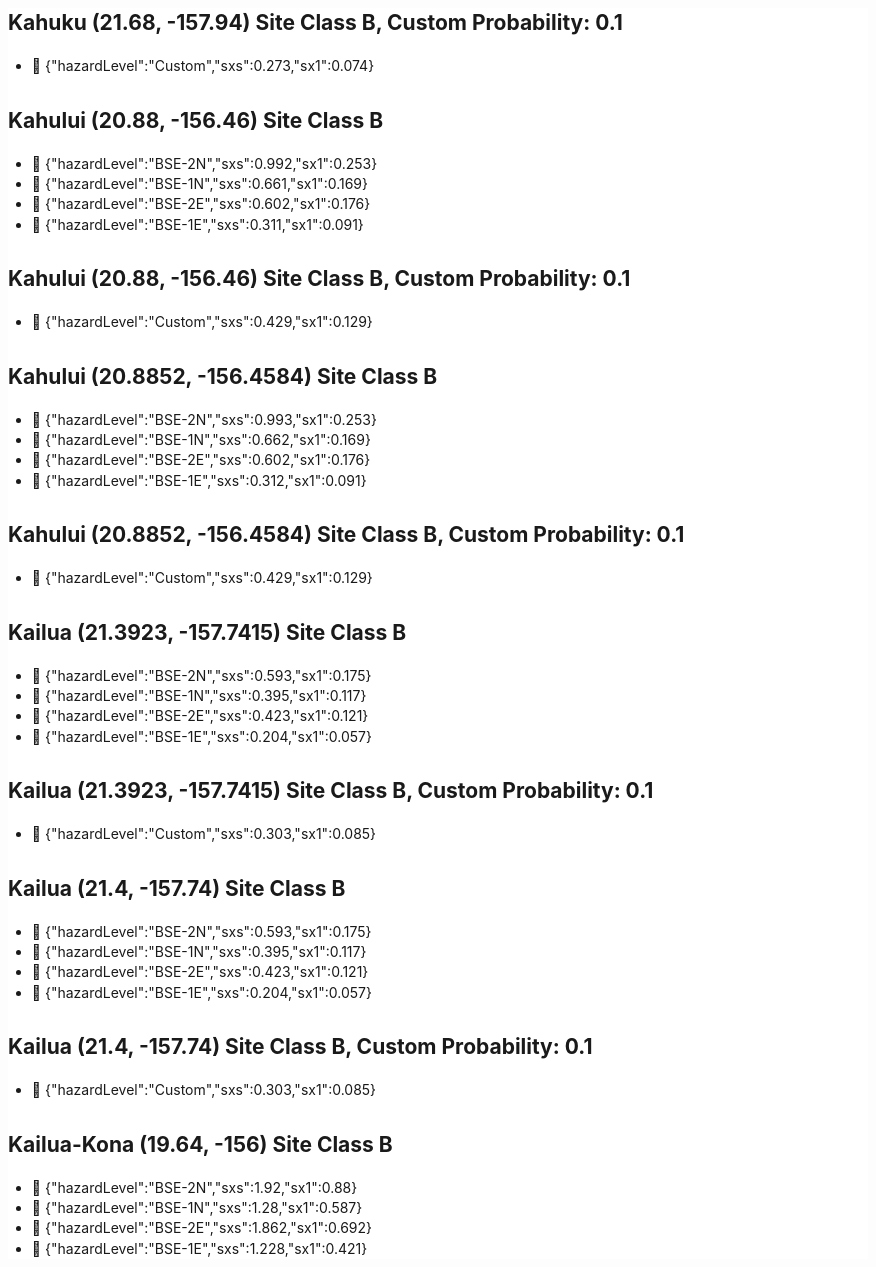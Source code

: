 ## Kahuku (21.68, -157.94) Site Class B, Custom Probability: 0.1
 - :green_heart: {"hazardLevel":"Custom","sxs":0.273,"sx1":0.074}

## Kahului (20.88, -156.46) Site Class B
 - :green_heart: {"hazardLevel":"BSE-2N","sxs":0.992,"sx1":0.253}
 - :green_heart: {"hazardLevel":"BSE-1N","sxs":0.661,"sx1":0.169}
 - :green_heart: {"hazardLevel":"BSE-2E","sxs":0.602,"sx1":0.176}
 - :green_heart: {"hazardLevel":"BSE-1E","sxs":0.311,"sx1":0.091}

## Kahului (20.88, -156.46) Site Class B, Custom Probability: 0.1
 - :green_heart: {"hazardLevel":"Custom","sxs":0.429,"sx1":0.129}

## Kahului (20.8852, -156.4584) Site Class B
 - :green_heart: {"hazardLevel":"BSE-2N","sxs":0.993,"sx1":0.253}
 - :green_heart: {"hazardLevel":"BSE-1N","sxs":0.662,"sx1":0.169}
 - :green_heart: {"hazardLevel":"BSE-2E","sxs":0.602,"sx1":0.176}
 - :green_heart: {"hazardLevel":"BSE-1E","sxs":0.312,"sx1":0.091}

## Kahului (20.8852, -156.4584) Site Class B, Custom Probability: 0.1
 - :green_heart: {"hazardLevel":"Custom","sxs":0.429,"sx1":0.129}

## Kailua (21.3923, -157.7415) Site Class B
 - :green_heart: {"hazardLevel":"BSE-2N","sxs":0.593,"sx1":0.175}
 - :green_heart: {"hazardLevel":"BSE-1N","sxs":0.395,"sx1":0.117}
 - :green_heart: {"hazardLevel":"BSE-2E","sxs":0.423,"sx1":0.121}
 - :green_heart: {"hazardLevel":"BSE-1E","sxs":0.204,"sx1":0.057}

## Kailua (21.3923, -157.7415) Site Class B, Custom Probability: 0.1
 - :green_heart: {"hazardLevel":"Custom","sxs":0.303,"sx1":0.085}

## Kailua (21.4, -157.74) Site Class B
 - :green_heart: {"hazardLevel":"BSE-2N","sxs":0.593,"sx1":0.175}
 - :green_heart: {"hazardLevel":"BSE-1N","sxs":0.395,"sx1":0.117}
 - :green_heart: {"hazardLevel":"BSE-2E","sxs":0.423,"sx1":0.121}
 - :green_heart: {"hazardLevel":"BSE-1E","sxs":0.204,"sx1":0.057}

## Kailua (21.4, -157.74) Site Class B, Custom Probability: 0.1
 - :green_heart: {"hazardLevel":"Custom","sxs":0.303,"sx1":0.085}

## Kailua-Kona (19.64, -156) Site Class B
 - :green_heart: {"hazardLevel":"BSE-2N","sxs":1.92,"sx1":0.88}
 - :green_heart: {"hazardLevel":"BSE-1N","sxs":1.28,"sx1":0.587}
 - :green_heart: {"hazardLevel":"BSE-2E","sxs":1.862,"sx1":0.692}
 - :green_heart: {"hazardLevel":"BSE-1E","sxs":1.228,"sx1":0.421}
